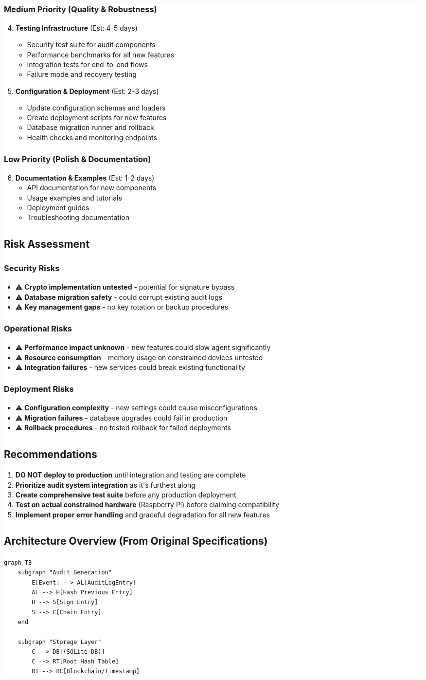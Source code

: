 ### Medium Priority (Quality & Robustness)

4. **Testing Infrastructure** (Est: 4-5 days)
   - Security test suite for audit components
   - Performance benchmarks for all new features
   - Integration tests for end-to-end flows
   - Failure mode and recovery testing

5. **Configuration & Deployment** (Est: 2-3 days)
   - Update configuration schemas and loaders
   - Create deployment scripts for new features
   - Database migration runner and rollback
   - Health checks and monitoring endpoints

### Low Priority (Polish & Documentation)

6. **Documentation & Examples** (Est: 1-2 days)
   - API documentation for new components
   - Usage examples and tutorials
   - Deployment guides
   - Troubleshooting documentation

## Risk Assessment

### Security Risks
- ⚠️ **Crypto implementation untested** - potential for signature bypass
- ⚠️ **Database migration safety** - could corrupt existing audit logs  
- ⚠️ **Key management gaps** - no key rotation or backup procedures

### Operational Risks  
- ⚠️ **Performance impact unknown** - new features could slow agent significantly
- ⚠️ **Resource consumption** - memory usage on constrained devices untested
- ⚠️ **Integration failures** - new services could break existing functionality

### Deployment Risks
- ⚠️ **Configuration complexity** - new settings could cause misconfigurations
- ⚠️ **Migration failures** - database upgrades could fail in production
- ⚠️ **Rollback procedures** - no tested rollback for failed deployments

## Recommendations

1. **DO NOT deploy to production** until integration and testing are complete
2. **Prioritize audit system integration** as it's furthest along
3. **Create comprehensive test suite** before any production deployment  
4. **Test on actual constrained hardware** (Raspberry Pi) before claiming compatibility
5. **Implement proper error handling** and graceful degradation for all new features

## Architecture Overview (From Original Specifications)

```mermaid
graph TB
    subgraph "Audit Generation"
        E[Event] --> AL[AuditLogEntry]
        AL --> H[Hash Previous Entry]
        H --> S[Sign Entry]
        S --> C[Chain Entry]
    end
    
    subgraph "Storage Layer"
        C --> DB[(SQLite DB)]
        C --> RT[Root Hash Table]
        RT --> BC[Blockchain/Timestamp]
```